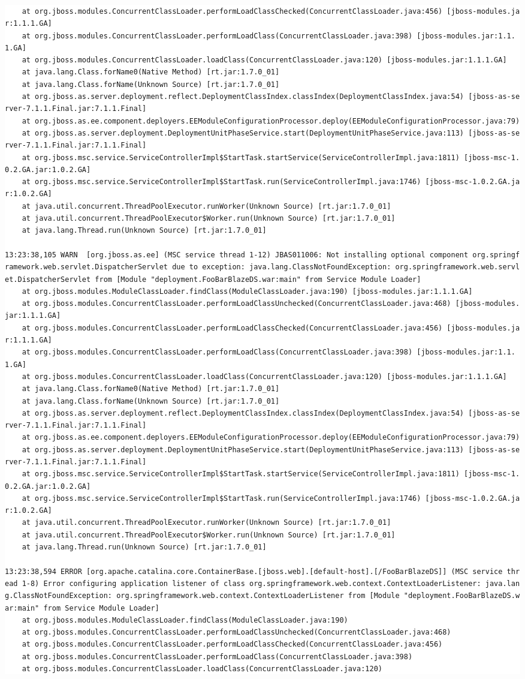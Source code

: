 ```
    at org.jboss.modules.ConcurrentClassLoader.performLoadClassChecked(ConcurrentClassLoader.java:456) [jboss-modules.jar:1.1.1.GA]
    at org.jboss.modules.ConcurrentClassLoader.performLoadClass(ConcurrentClassLoader.java:398) [jboss-modules.jar:1.1.1.GA]
    at org.jboss.modules.ConcurrentClassLoader.loadClass(ConcurrentClassLoader.java:120) [jboss-modules.jar:1.1.1.GA]
    at java.lang.Class.forName0(Native Method) [rt.jar:1.7.0_01]
    at java.lang.Class.forName(Unknown Source) [rt.jar:1.7.0_01]
    at org.jboss.as.server.deployment.reflect.DeploymentClassIndex.classIndex(DeploymentClassIndex.java:54) [jboss-as-server-7.1.1.Final.jar:7.1.1.Final]
    at org.jboss.as.ee.component.deployers.EEModuleConfigurationProcessor.deploy(EEModuleConfigurationProcessor.java:79)
    at org.jboss.as.server.deployment.DeploymentUnitPhaseService.start(DeploymentUnitPhaseService.java:113) [jboss-as-server-7.1.1.Final.jar:7.1.1.Final]
    at org.jboss.msc.service.ServiceControllerImpl$StartTask.startService(ServiceControllerImpl.java:1811) [jboss-msc-1.0.2.GA.jar:1.0.2.GA]
    at org.jboss.msc.service.ServiceControllerImpl$StartTask.run(ServiceControllerImpl.java:1746) [jboss-msc-1.0.2.GA.jar:1.0.2.GA]
    at java.util.concurrent.ThreadPoolExecutor.runWorker(Unknown Source) [rt.jar:1.7.0_01]
    at java.util.concurrent.ThreadPoolExecutor$Worker.run(Unknown Source) [rt.jar:1.7.0_01]
    at java.lang.Thread.run(Unknown Source) [rt.jar:1.7.0_01]

13:23:38,105 WARN  [org.jboss.as.ee] (MSC service thread 1-12) JBAS011006: Not installing optional component org.springframework.web.servlet.DispatcherServlet due to exception: java.lang.ClassNotFoundException: org.springframework.web.servlet.DispatcherServlet from [Module "deployment.FooBarBlazeDS.war:main" from Service Module Loader]
    at org.jboss.modules.ModuleClassLoader.findClass(ModuleClassLoader.java:190) [jboss-modules.jar:1.1.1.GA]
    at org.jboss.modules.ConcurrentClassLoader.performLoadClassUnchecked(ConcurrentClassLoader.java:468) [jboss-modules.jar:1.1.1.GA]
    at org.jboss.modules.ConcurrentClassLoader.performLoadClassChecked(ConcurrentClassLoader.java:456) [jboss-modules.jar:1.1.1.GA]
    at org.jboss.modules.ConcurrentClassLoader.performLoadClass(ConcurrentClassLoader.java:398) [jboss-modules.jar:1.1.1.GA]
    at org.jboss.modules.ConcurrentClassLoader.loadClass(ConcurrentClassLoader.java:120) [jboss-modules.jar:1.1.1.GA]
    at java.lang.Class.forName0(Native Method) [rt.jar:1.7.0_01]
    at java.lang.Class.forName(Unknown Source) [rt.jar:1.7.0_01]
    at org.jboss.as.server.deployment.reflect.DeploymentClassIndex.classIndex(DeploymentClassIndex.java:54) [jboss-as-server-7.1.1.Final.jar:7.1.1.Final]
    at org.jboss.as.ee.component.deployers.EEModuleConfigurationProcessor.deploy(EEModuleConfigurationProcessor.java:79)
    at org.jboss.as.server.deployment.DeploymentUnitPhaseService.start(DeploymentUnitPhaseService.java:113) [jboss-as-server-7.1.1.Final.jar:7.1.1.Final]
    at org.jboss.msc.service.ServiceControllerImpl$StartTask.startService(ServiceControllerImpl.java:1811) [jboss-msc-1.0.2.GA.jar:1.0.2.GA]
    at org.jboss.msc.service.ServiceControllerImpl$StartTask.run(ServiceControllerImpl.java:1746) [jboss-msc-1.0.2.GA.jar:1.0.2.GA]
    at java.util.concurrent.ThreadPoolExecutor.runWorker(Unknown Source) [rt.jar:1.7.0_01]
    at java.util.concurrent.ThreadPoolExecutor$Worker.run(Unknown Source) [rt.jar:1.7.0_01]
    at java.lang.Thread.run(Unknown Source) [rt.jar:1.7.0_01]

13:23:38,594 ERROR [org.apache.catalina.core.ContainerBase.[jboss.web].[default-host].[/FooBarBlazeDS]] (MSC service thread 1-8) Error configuring application listener of class org.springframework.web.context.ContextLoaderListener: java.lang.ClassNotFoundException: org.springframework.web.context.ContextLoaderListener from [Module "deployment.FooBarBlazeDS.war:main" from Service Module Loader]
    at org.jboss.modules.ModuleClassLoader.findClass(ModuleClassLoader.java:190)
    at org.jboss.modules.ConcurrentClassLoader.performLoadClassUnchecked(ConcurrentClassLoader.java:468)
    at org.jboss.modules.ConcurrentClassLoader.performLoadClassChecked(ConcurrentClassLoader.java:456)
    at org.jboss.modules.ConcurrentClassLoader.performLoadClass(ConcurrentClassLoader.java:398)
    at org.jboss.modules.ConcurrentClassLoader.loadClass(ConcurrentClassLoader.java:120)
```
